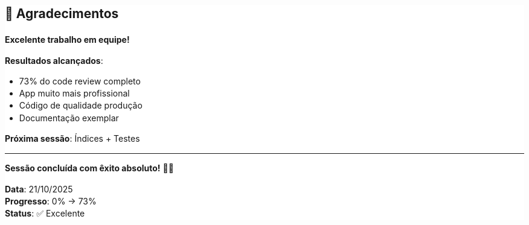 
## 🏅 Agradecimentos

**Excelente trabalho em equipe!**

**Resultados alcançados**:

- 73% do code review completo
- App muito mais profissional
- Código de qualidade produção
- Documentação exemplar

**Próxima sessão**: Índices + Testes

---

**Sessão concluída com êxito absoluto!** 🎉🚀

**Data**: 21/10/2025  
**Progresso**: 0% → 73%  
**Status**: ✅ Excelente
